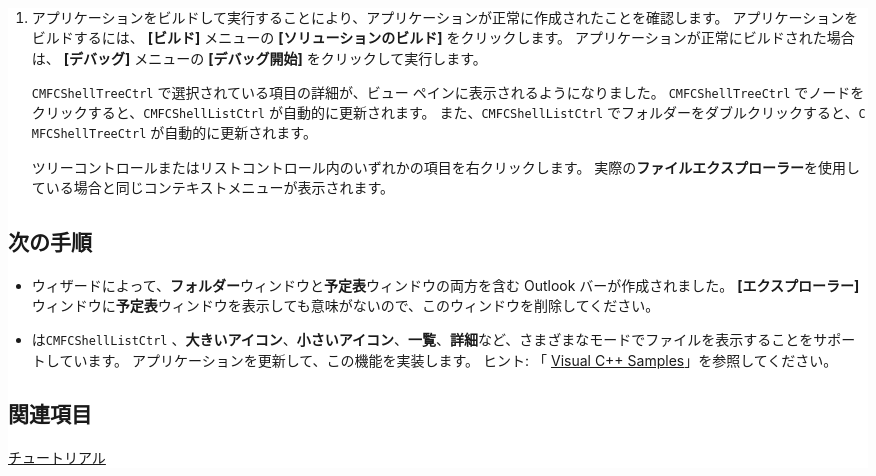 1. アプリケーションをビルドして実行することにより、アプリケーションが正常に作成されたことを確認します。 アプリケーションをビルドするには、 **[ビルド]** メニューの **[ソリューションのビルド]** をクリックします。 アプリケーションが正常にビルドされた場合は、 **[デバッグ]** メニューの **[デバッグ開始]** をクリックして実行します。

   `CMFCShellTreeCtrl` で選択されている項目の詳細が、ビュー ペインに表示されるようになりました。 `CMFCShellTreeCtrl` でノードをクリックすると、`CMFCShellListCtrl` が自動的に更新されます。 また、`CMFCShellListCtrl` でフォルダーをダブルクリックすると、`CMFCShellTreeCtrl` が自動的に更新されます。

   ツリーコントロールまたはリストコントロール内のいずれかの項目を右クリックします。 実際の**ファイルエクスプローラー**を使用している場合と同じコンテキストメニューが表示されます。

## <a name="next-steps"></a>次の手順

- ウィザードによって、**フォルダー**ウィンドウと**予定表**ウィンドウの両方を含む Outlook バーが作成されました。 **[エクスプローラー]** ウィンドウに**予定表**ウィンドウを表示しても意味がないので、このウィンドウを削除してください。

- は`CMFCShellListCtrl` 、**大きいアイコン**、**小さいアイコン**、**一覧**、**詳細**など、さまざまなモードでファイルを表示することをサポートしています。 アプリケーションを更新して、この機能を実装します。 ヒント: 「 [Visual C++ Samples](../overview/visual-cpp-samples.md)」を参照してください。

## <a name="see-also"></a>関連項目

[チュートリアル](../mfc/walkthroughs-mfc.md)
